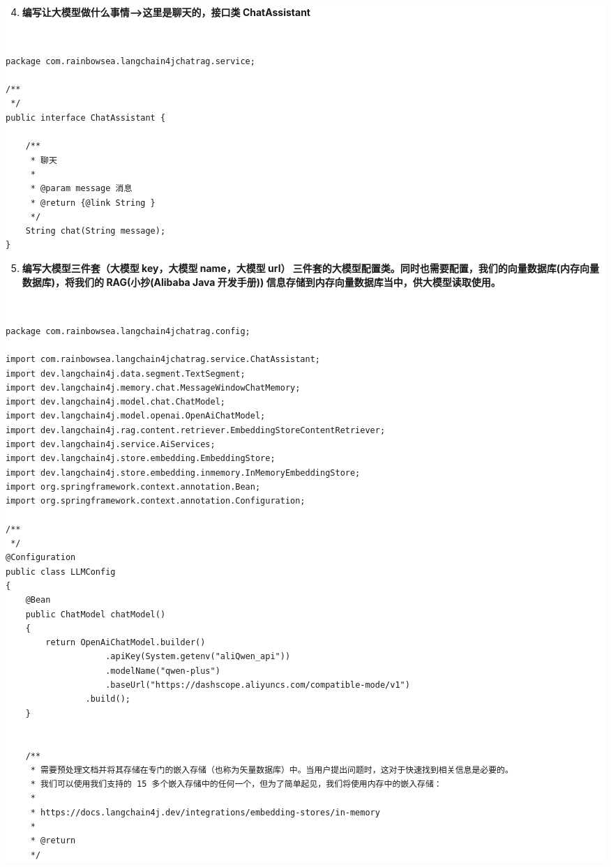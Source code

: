 4. **编写让大模型做什么事情——>这里是聊天的，接口类 ChatAssistant**

![]()

```
package com.rainbowsea.langchain4jchatrag.service;

/**
 */
public interface ChatAssistant {

    /**
     * 聊天
     *
     * @param message 消息
     * @return {@link String }
     */
    String chat(String message);
}
```

5. **编写大模型三件套（大模型 key，大模型 name，大模型 url） 三件套的大模型配置类。同时也需要配置，我们的向量数据库(内存向量数据库)，将我们的 RAG(小抄(Alibaba Java 开发手册)) 信息存储到内存向量数据库当中，供大模型读取使用。**

![]()

```
package com.rainbowsea.langchain4jchatrag.config;

import com.rainbowsea.langchain4jchatrag.service.ChatAssistant;
import dev.langchain4j.data.segment.TextSegment;
import dev.langchain4j.memory.chat.MessageWindowChatMemory;
import dev.langchain4j.model.chat.ChatModel;
import dev.langchain4j.model.openai.OpenAiChatModel;
import dev.langchain4j.rag.content.retriever.EmbeddingStoreContentRetriever;
import dev.langchain4j.service.AiServices;
import dev.langchain4j.store.embedding.EmbeddingStore;
import dev.langchain4j.store.embedding.inmemory.InMemoryEmbeddingStore;
import org.springframework.context.annotation.Bean;
import org.springframework.context.annotation.Configuration;

/**
 */
@Configuration
public class LLMConfig
{
    @Bean
    public ChatModel chatModel()
    {
        return OpenAiChatModel.builder()
                    .apiKey(System.getenv("aliQwen_api"))
                    .modelName("qwen-plus")
                    .baseUrl("https://dashscope.aliyuncs.com/compatible-mode/v1")
                .build();
    }


    /**
     * 需要预处理文档并将其存储在专门的嵌入存储（也称为矢量数据库）中。当用户提出问题时，这对于快速找到相关信息是必要的。
     * 我们可以使用我们支持的 15 多个嵌入存储中的任何一个，但为了简单起见，我们将使用内存中的嵌入存储：
     *
     * https://docs.langchain4j.dev/integrations/embedding-stores/in-memory
     *
     * @return
     */
```